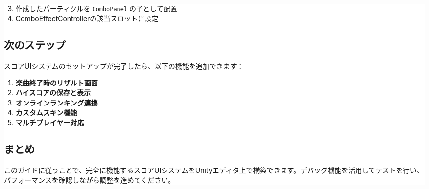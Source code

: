 3. 作成したパーティクルを `ComboPanel` の子として配置
4. ComboEffectControllerの該当スロットに設定

## 次のステップ

スコアUIシステムのセットアップが完了したら、以下の機能を追加できます：

1. **楽曲終了時のリザルト画面**
2. **ハイスコアの保存と表示**
3. **オンラインランキング連携**
4. **カスタムスキン機能**
5. **マルチプレイヤー対応**

## まとめ

このガイドに従うことで、完全に機能するスコアUIシステムをUnityエディタ上で構築できます。デバッグ機能を活用してテストを行い、パフォーマンスを確認しながら調整を進めてください。